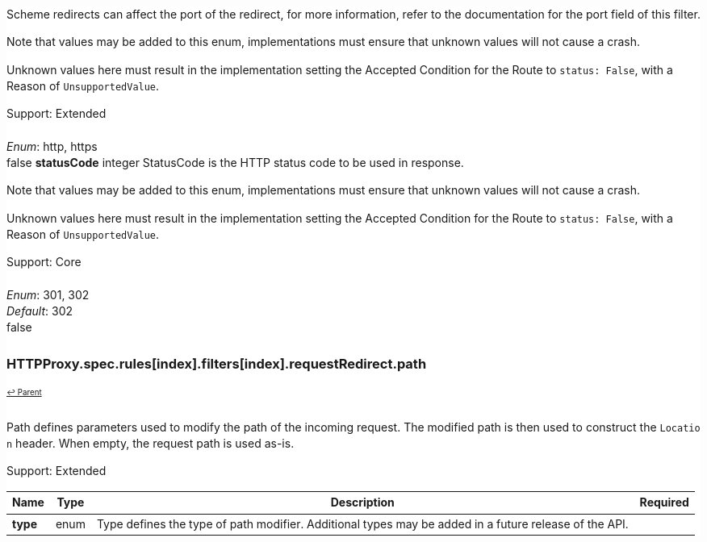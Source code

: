 Scheme redirects can affect the port of the redirect, for more information,
refer to the documentation for the port field of this filter.

Note that values may be added to this enum, implementations
must ensure that unknown values will not cause a crash.

Unknown values here must result in the implementation setting the
Accepted Condition for the Route to `status: False`, with a
Reason of `UnsupportedValue`.

Support: Extended<br/>
          <br/>
            <i>Enum</i>: http, https<br/>
        </td>
        <td>false</td>
      </tr><tr>
        <td><b>statusCode</b></td>
        <td>integer</td>
        <td>
          StatusCode is the HTTP status code to be used in response.

Note that values may be added to this enum, implementations
must ensure that unknown values will not cause a crash.

Unknown values here must result in the implementation setting the
Accepted Condition for the Route to `status: False`, with a
Reason of `UnsupportedValue`.

Support: Core<br/>
          <br/>
            <i>Enum</i>: 301, 302<br/>
            <i>Default</i>: 302<br/>
        </td>
        <td>false</td>
      </tr></tbody>
</table>


### HTTPProxy.spec.rules[index].filters[index].requestRedirect.path
<sup><sup>[↩ Parent](#httpproxyspecrulesindexfiltersindexrequestredirect)</sup></sup>



Path defines parameters used to modify the path of the incoming request.
The modified path is then used to construct the `Location` header. When
empty, the request path is used as-is.

Support: Extended

<table>
    <thead>
        <tr>
            <th>Name</th>
            <th>Type</th>
            <th>Description</th>
            <th>Required</th>
        </tr>
    </thead>
    <tbody><tr>
        <td><b>type</b></td>
        <td>enum</td>
        <td>
          Type defines the type of path modifier. Additional types may be
added in a future release of the API.
